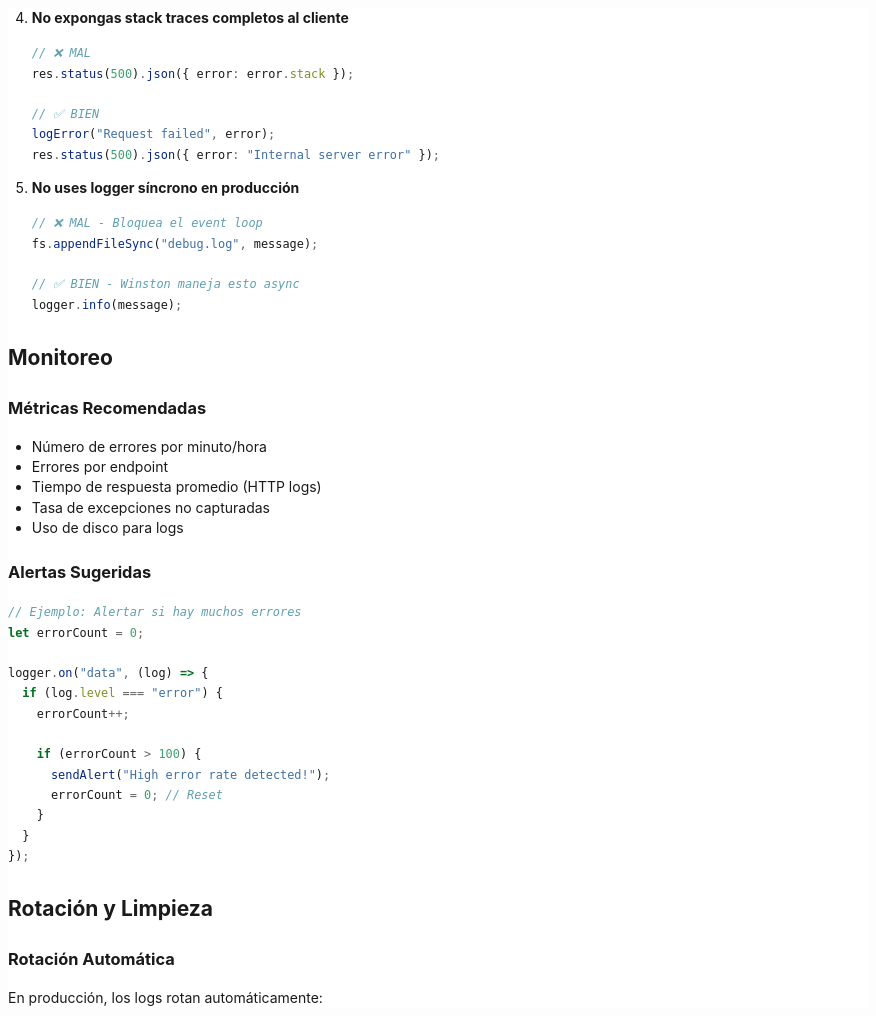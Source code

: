 4. **No expongas stack traces completos al cliente**
   ```typescript
   // ❌ MAL
   res.status(500).json({ error: error.stack });

   // ✅ BIEN
   logError("Request failed", error);
   res.status(500).json({ error: "Internal server error" });
   ```

5. **No uses logger síncrono en producción**
   ```typescript
   // ❌ MAL - Bloquea el event loop
   fs.appendFileSync("debug.log", message);

   // ✅ BIEN - Winston maneja esto async
   logger.info(message);
   ```

## Monitoreo

### Métricas Recomendadas

- Número de errores por minuto/hora
- Errores por endpoint
- Tiempo de respuesta promedio (HTTP logs)
- Tasa de excepciones no capturadas
- Uso de disco para logs

### Alertas Sugeridas

```typescript
// Ejemplo: Alertar si hay muchos errores
let errorCount = 0;

logger.on("data", (log) => {
  if (log.level === "error") {
    errorCount++;

    if (errorCount > 100) {
      sendAlert("High error rate detected!");
      errorCount = 0; // Reset
    }
  }
});
```

## Rotación y Limpieza

### Rotación Automática

En producción, los logs rotan automáticamente:
